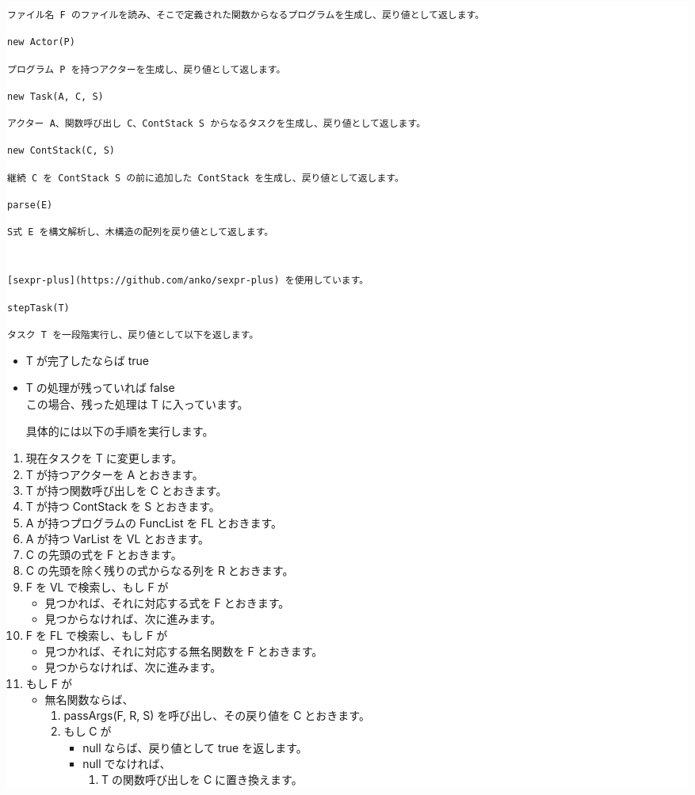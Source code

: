 

    ファイル名 F のファイルを読み、そこで定義された関数からなるプログラムを生成し、戻り値として返します。


```
new Actor(P)
```



    プログラム P を持つアクターを生成し、戻り値として返します。


```
new Task(A, C, S)
```



    アクター A、関数呼び出し C、ContStack S からなるタスクを生成し、戻り値として返します。


```
new ContStack(C, S)
```



    継続 C を ContStack S の前に追加した ContStack を生成し、戻り値として返します。


```
parse(E)
```



    S式 E を構文解析し、木構造の配列を戻り値として返します。


    [sexpr-plus](https://github.com/anko/sexpr-plus) を使用しています。


```
stepTask(T)
```



    タスク T を一段階実行し、戻り値として以下を返します。



*   T が完了したならば true
*   T の処理が残っていれば false \
この場合、残った処理は T に入っています。

    具体的には以下の手順を実行します。

1. 現在タスクを T に変更します。
2. T が持つアクターを A とおきます。
3. T が持つ関数呼び出しを C とおきます。
4. T が持つ ContStack を S とおきます。
5. A が持つプログラムの FuncList を FL とおきます。
6. A が持つ VarList を VL とおきます。
7. C の先頭の式を F とおきます。
8. C の先頭を除く残りの式からなる列を R とおきます。
9. F を VL で検索し、もし F が
    *   見つかれば、それに対応する式を F とおきます。
    *   見つからなければ、次に進みます。
10. F を FL で検索し、もし F が
    *   見つかれば、それに対応する無名関数を F とおきます。
    *   見つからなければ、次に進みます。
11. もし F が
    *   無名関数ならば、
        1. passArgs(F, R, S) を呼び出し、その戻り値を C とおきます。
        2. もし C が
            *   null ならば、戻り値として true を返します。
            *   null でなければ、
                1. T の関数呼び出しを C に置き換えます。